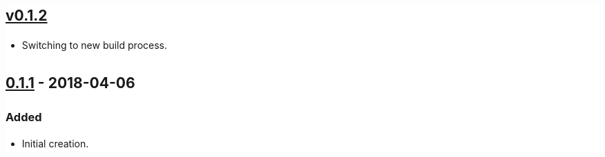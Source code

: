 ## [v0.1.2]
- Switching to new build process.

## [0.1.1] - 2018-04-06
### Added
- Initial creation.

[Unreleased]: https://github.com/xmidt-org/tr1d1um/compare/v0.9.3...HEAD
[v0.9.3]: https://github.com/xmidt-org/tr1d1um/compare/v0.9.2...v0.9.3
[v0.9.2]: https://github.com/xmidt-org/tr1d1um/compare/v0.9.1...v0.9.2
[v0.9.1]: https://github.com/xmidt-org/tr1d1um/compare/v0.9.0...v0.9.1
[v0.9.0]: https://github.com/xmidt-org/tr1d1um/compare/v0.8.5...v0.9.0
[v0.8.5]: https://github.com/xmidt-org/tr1d1um/compare/v0.8.4...v0.8.5
[v0.8.4]: https://github.com/xmidt-org/tr1d1um/compare/v0.8.3...v0.8.4
[v0.8.3]: https://github.com/xmidt-org/tr1d1um/compare/v0.8.2...v0.8.3
[v0.8.2]: https://github.com/xmidt-org/tr1d1um/compare/v0.8.1...v0.8.2
[v0.8.1]: https://github.com/xmidt-org/tr1d1um/compare/v0.8.0...v0.8.1
[v0.8.0]: https://github.com/xmidt-org/tr1d1um/compare/v0.7.12...v0.8.0
[v0.7.12]: https://github.com/xmidt-org/tr1d1um/compare/v0.7.11...v0.7.12
[v0.7.11]: https://github.com/xmidt-org/tr1d1um/compare/v0.7.10...v0.7.11
[v0.7.10]: https://github.com/xmidt-org/tr1d1um/compare/v0.7.9...v0.7.10
[v0.7.9]: https://github.com/xmidt-org/tr1d1um/compare/v0.7.8...v0.7.9
[v0.7.8]: https://github.com/xmidt-org/tr1d1um/compare/v0.7.7...v0.7.8
[v0.7.7]: https://github.com/xmidt-org/tr1d1um/compare/v0.7.6...v0.7.7
[v0.7.6]: https://github.com/xmidt-org/tr1d1um/compare/v0.7.4...v0.7.6
[v0.7.4]: https://github.com/xmidt-org/tr1d1um/compare/v0.7.3...v0.7.4
[v0.7.3]: https://github.com/xmidt-org/tr1d1um/compare/v0.7.2...v0.7.3
[v0.7.2]: https://github.com/xmidt-org/tr1d1um/compare/v0.7.1...v0.7.2
[v0.7.1]: https://github.com/xmidt-org/tr1d1um/compare/v0.7.0...v0.7.1
[v0.7.0]: https://github.com/xmidt-org/tr1d1um/compare/v0.6.4...v0.7.0
[v0.6.4]: https://github.com/xmidt-org/tr1d1um/compare/v0.6.3...v0.6.4
[v0.6.3]: https://github.com/xmidt-org/tr1d1um/compare/v0.6.2...v0.6.3
[v0.6.2]: https://github.com/xmidt-org/tr1d1um/compare/v0.6.1...v0.6.2
[v0.6.1]: https://github.com/xmidt-org/tr1d1um/compare/v0.6.0...v0.6.1
[v0.6.0]: https://github.com/xmidt-org/tr1d1um/compare/v0.5.10...v0.6.0
[v0.5.10]: https://github.com/xmidt-org/tr1d1um/compare/v0.5.9...v0.5.10
[v0.5.9]: https://github.com/xmidt-org/tr1d1um/compare/v0.5.8...v0.5.9
[v0.5.8]: https://github.com/xmidt-org/tr1d1um/compare/v0.5.7...v0.5.8
[v0.5.7]: https://github.com/xmidt-org/tr1d1um/compare/v0.5.6...v0.5.7
[v0.5.6]: https://github.com/xmidt-org/tr1d1um/compare/v0.5.5...v0.5.6
[v0.5.5]: https://github.com/xmidt-org/tr1d1um/compare/v0.5.4...v0.5.5
[v0.5.4]: https://github.com/xmidt-org/tr1d1um/compare/v0.5.3...v0.5.4
[v0.5.3]: https://github.com/xmidt-org/tr1d1um/compare/v0.5.2...v0.5.3
[v0.5.2]: https://github.com/xmidt-org/tr1d1um/compare/v0.5.1...v0.5.2
[v0.5.1]: https://github.com/xmidt-org/tr1d1um/compare/v0.5.0...v0.5.1
[v0.5.0]: https://github.com/xmidt-org/tr1d1um/compare/v0.4.0...v0.5.0
[v0.4.0]: https://github.com/xmidt-org/tr1d1um/compare/v0.3.0...v0.4.0
[v0.3.0]: https://github.com/xmidt-org/tr1d1um/compare/v0.2.1...v0.3.0
[v0.2.1]: https://github.com/xmidt-org/tr1d1um/compare/v0.2.0...v0.2.1
[v0.2.0]: https://github.com/xmidt-org/tr1d1um/compare/v0.1.5...v0.2.0
[v0.1.5]: https://github.com/xmidt-org/tr1d1um/compare/v0.1.4...v0.1.5
[v0.1.4]: https://github.com/xmidt-org/tr1d1um/compare/v0.1.2...v0.1.4
[v0.1.2]: https://github.com/xmidt-org/tr1d1um/compare/v0.1.1...v0.1.2
[0.1.1]: https://github.com/xmidt-org/tr1d1um/compare/e34399980ec8f7716633c8b8bc5d72727c79b184...0.1.1
